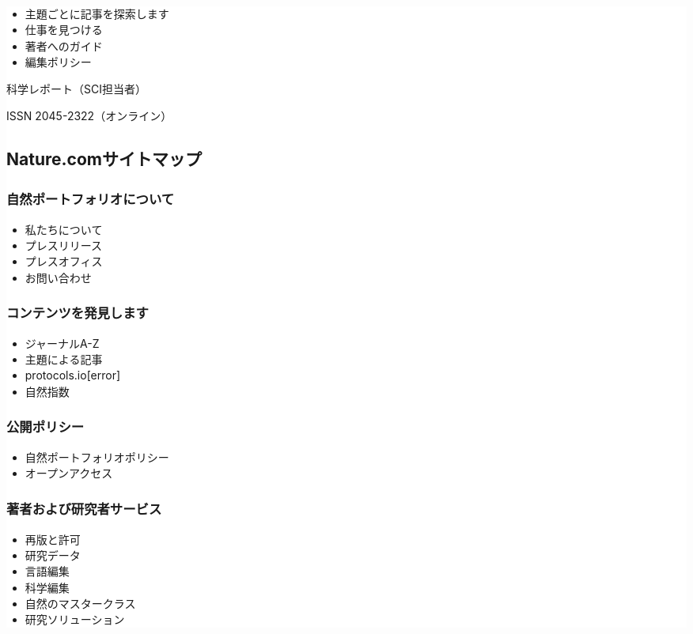 
* 主題ごとに記事を探索します
* 仕事を見つける
* 著者へのガイド
* 編集ポリシー









科学レポート（SCI担当者）
 

ISSN 2045-2322（オンライン）







Nature.comサイトマップ
----------------





### 自然ポートフォリオについて


* 私たちについて
* プレスリリース
* プレスオフィス
* お問い合わせ




### コンテンツを発見します


* ジャーナルA-Z
* 主題による記事
* protocols.io[error]
* 自然指数




### 公開ポリシー


* 自然ポートフォリオポリシー
* オープンアクセス




### 著者および研究者サービス


* 再版と許可
* 研究データ
* 言語編集
* 科学編集
* 自然のマスタークラス
* 研究ソリューション
